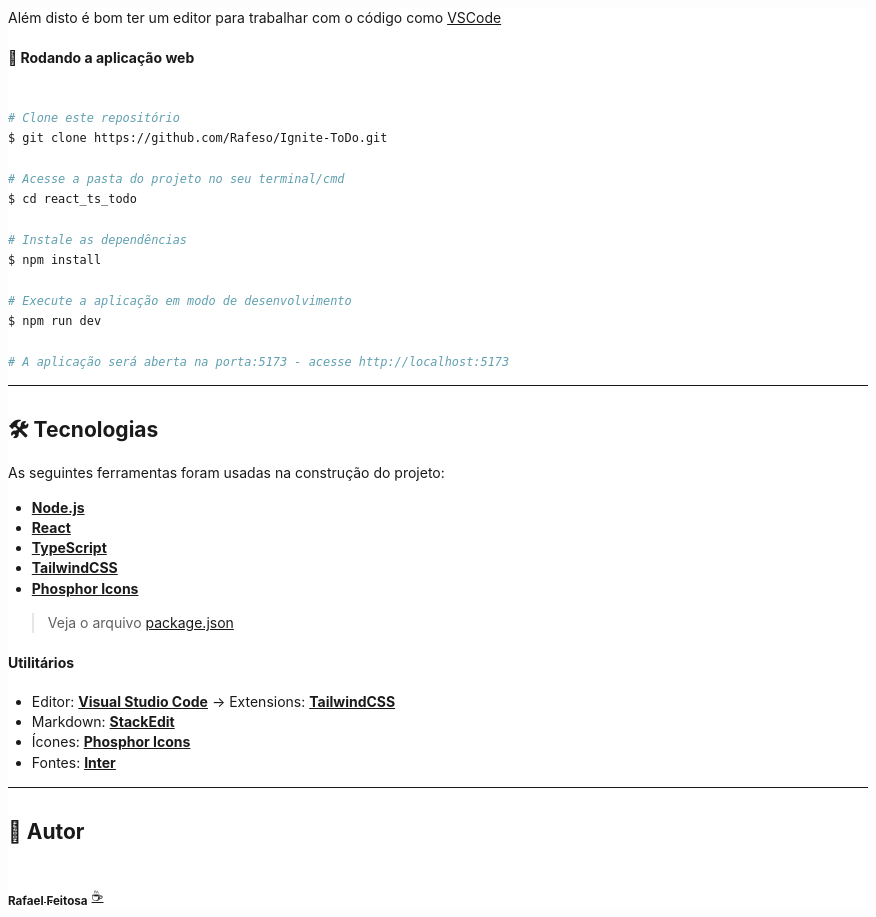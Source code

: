 Além disto é bom ter um editor para trabalhar com o código como [VSCode](https://code.visualstudio.com/)

#### 🧭 Rodando a aplicação web

```bash

# Clone este repositório
$ git clone https://github.com/Rafeso/Ignite-ToDo.git

# Acesse a pasta do projeto no seu terminal/cmd
$ cd react_ts_todo

# Instale as dependências
$ npm install

# Execute a aplicação em modo de desenvolvimento
$ npm run dev

# A aplicação será aberta na porta:5173 - acesse http://localhost:5173

```

---

## 🛠 Tecnologias

As seguintes ferramentas foram usadas na construção do projeto:

- **[Node.js](https://nodejs.org/en/)**
- **[React](https://pt-br.reactjs.org/)**
- **[TypeScript](https://www.typescriptlang.org/)**
- **[TailwindCSS](https://tailwindcss.com/)**
- **[Phosphor Icons](https://phosphoricons.com/)**

> Veja o arquivo [package.json](https://github.com/Rafeso/Ignite-ToDo/blob/main/package.json)

#### [](https://github.com/Rafeso/Ignite-ToDo#utilit%C3%A1rios)**Utilitários**

- Editor: **[Visual Studio Code](https://code.visualstudio.com/)** → Extensions: **[TailwindCSS](https://marketplace.visualstudio.com/items?itemName=bradlc.vscode-tailwindcss)**
- Markdown: **[StackEdit](https://stackedit.io/)**
- Ícones: **[Phosphor Icons](https://phosphoricons.com/?ref=madewithreactjs.com)**
- Fontes: **[Inter](https://fonts.google.com/specimen/Inter)**

---

## 🦸 Autor

<a href="https://github.com/Rafeso">
 <img src="https://camo.githubusercontent.com/e01364e2c1c63050f5f68950a1296bcf128f87637fc9994d32d899fd65fbb73e/68747470733a2f2f6d656469612e646973636f72646170702e6e65742f6174746163686d656e74732f313030313537363837393531393730333037332f313030313537373836343432363136383532312f676966676974312e706e673f77696474683d363736266865696768743d363736" width="150px;" alt=""/>
 <br />
 <sub><b>Rafael Feitosa</b></sub></a> <a href="#">☕</a>
 <br />
 